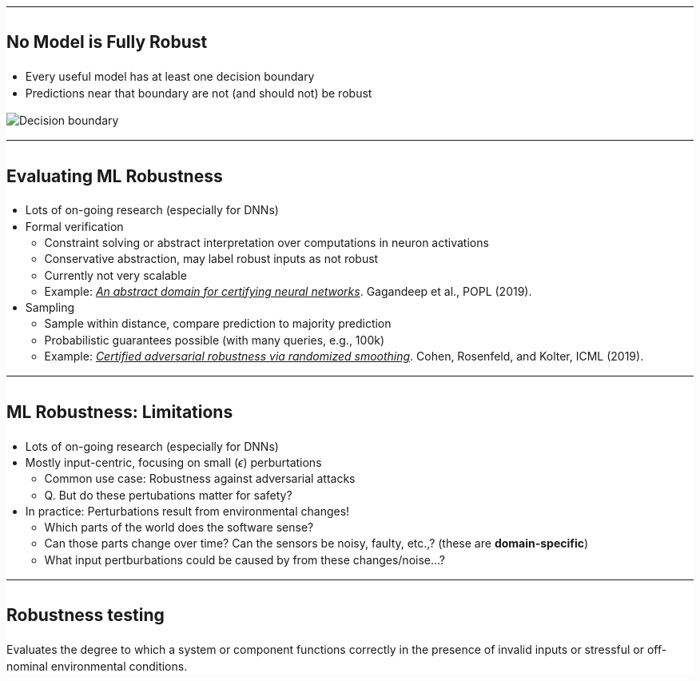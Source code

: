 
----
## No Model is Fully Robust

* Every useful model has at least one decision boundary
* Predictions near that boundary are not (and should not) be robust

![Decision boundary](decisionboundary2.svg)


----
## Evaluating ML Robustness

<div class="smallish">

* Lots of on-going research (especially for DNNs)
* Formal verification
  - Constraint solving or abstract interpretation over computations in neuron activations
  - Conservative abstraction, may label robust inputs as not robust
  - Currently not very scalable
  - Example: [_An abstract domain for certifying neural networks_](https://dl.acm.org/doi/pdf/10.1145/3290354).
    Gagandeep et al., POPL (2019).
* Sampling
    - Sample within distance, compare prediction to majority prediction
  - Probabilistic guarantees possible (with many queries, e.g., 100k)
  - Example:
    [_Certified adversarial robustness via randomized smoothing_](https://arxiv.org/abs/1902.02918). Cohen,
    Rosenfeld, and Kolter, ICML (2019).
</div>

----
## ML Robustness: Limitations

* Lots of on-going research (especially for DNNs)
* Mostly input-centric, focusing on small ($\epsilon$) perburtations
  * Common use case: Robustness against adversarial attacks
  * Q. But do these pertubations matter for safety?
* In practice: Perturbations result from environmental changes! 
  * Which parts of the world does the software sense?
  * Can those parts change over time? Can the sensors be noisy,
  faulty, etc.,? (these are **domain-specific**)
  * What input pertburbations could be caused by from these changes/noise...?

----
## Robustness testing

Evaluates the degree to which a system or component functions correctly in the
presence of invalid inputs or stressful or off-nominal environmental conditions.
